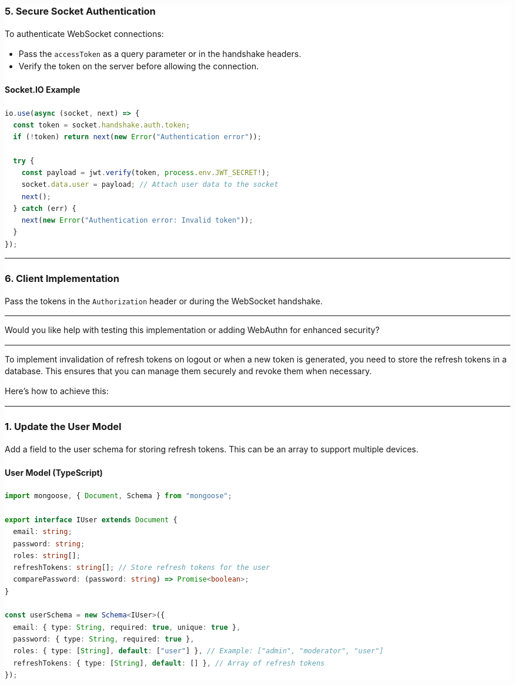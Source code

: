 
### **5. Secure Socket Authentication**
To authenticate WebSocket connections:
- Pass the `accessToken` as a query parameter or in the handshake headers.
- Verify the token on the server before allowing the connection.

#### **Socket.IO Example**
```ts
io.use(async (socket, next) => {
  const token = socket.handshake.auth.token;
  if (!token) return next(new Error("Authentication error"));

  try {
    const payload = jwt.verify(token, process.env.JWT_SECRET!);
    socket.data.user = payload; // Attach user data to the socket
    next();
  } catch (err) {
    next(new Error("Authentication error: Invalid token"));
  }
});
```

---

### **6. Client Implementation**
Pass the tokens in the `Authorization` header or during the WebSocket handshake.

---

Would you like help with testing this implementation or adding WebAuthn for enhanced security?


---


To implement invalidation of refresh tokens on logout or when a new token is generated, you need to store the refresh tokens in a database. This ensures that you can manage them securely and revoke them when necessary.

Here’s how to achieve this:

---

### **1. Update the User Model**

Add a field to the user schema for storing refresh tokens. This can be an array to support multiple devices.

#### **User Model (TypeScript)**
```ts
import mongoose, { Document, Schema } from "mongoose";

export interface IUser extends Document {
  email: string;
  password: string;
  roles: string[];
  refreshTokens: string[]; // Store refresh tokens for the user
  comparePassword: (password: string) => Promise<boolean>;
}

const userSchema = new Schema<IUser>({
  email: { type: String, required: true, unique: true },
  password: { type: String, required: true },
  roles: { type: [String], default: ["user"] }, // Example: ["admin", "moderator", "user"]
  refreshTokens: { type: [String], default: [] }, // Array of refresh tokens
});

```